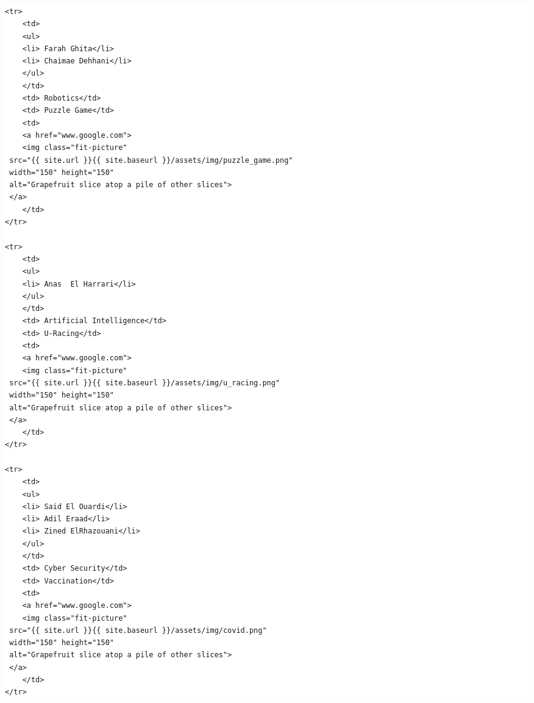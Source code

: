 	<tr>
		<td>
		<ul>
		<li> Farah Ghita</li>
		<li> Chaimae Dehhani</li>
		</ul>
		</td>
		<td> Robotics</td>
		<td> Puzzle Game</td>
		<td> 
		<a href="www.google.com">
		<img class="fit-picture"
     src="{{ site.url }}{{ site.baseurl }}/assets/img/puzzle_game.png"
     width="150" height="150"
     alt="Grapefruit slice atop a pile of other slices">
     </a>
		</td>
	</tr>

	<tr>
		<td>
		<ul>
		<li> Anas  El Harrari</li>
		</ul>
		</td>
		<td> Artificial Intelligence</td>
		<td> U-Racing</td>
		<td> 
		<a href="www.google.com">
		<img class="fit-picture"
     src="{{ site.url }}{{ site.baseurl }}/assets/img/u_racing.png"
     width="150" height="150"
     alt="Grapefruit slice atop a pile of other slices">
     </a>
		</td>
	</tr>

	<tr>
		<td>
		<ul>
		<li> Said El Ouardi</li>
		<li> Adil Eraad</li>
		<li> Zined ElRhazouani</li>
		</ul>
		</td>
		<td> Cyber Security</td>
		<td> Vaccination</td>
		<td> 
		<a href="www.google.com">
		<img class="fit-picture"
     src="{{ site.url }}{{ site.baseurl }}/assets/img/covid.png"
     width="150" height="150"
     alt="Grapefruit slice atop a pile of other slices">
     </a>
		</td>
	</tr>
